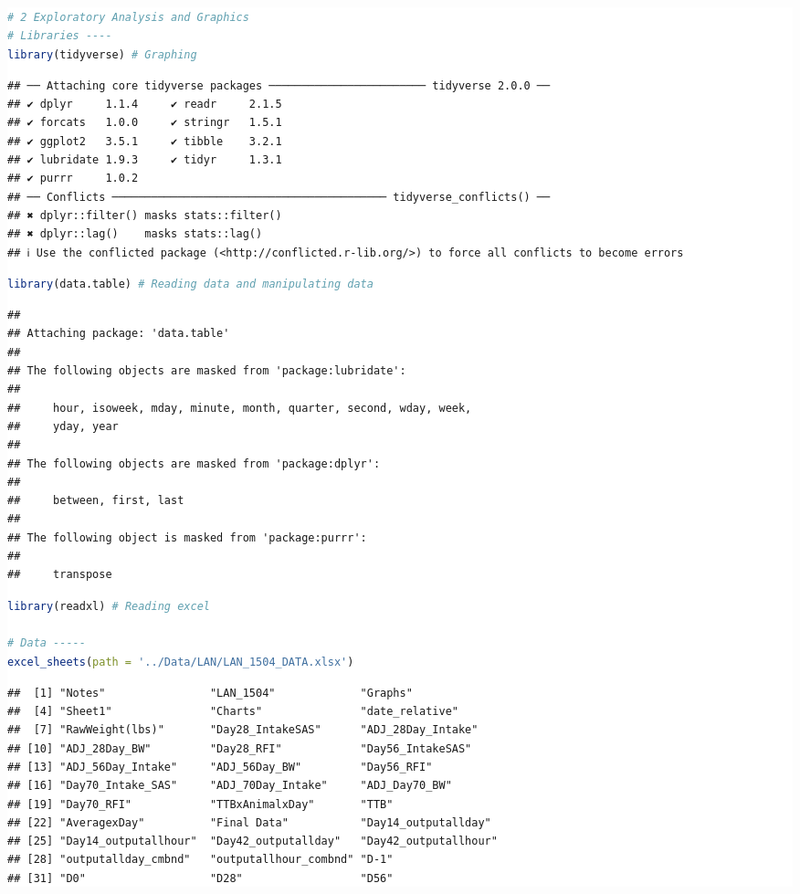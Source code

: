 
 

``` r
# 2 Exploratory Analysis and Graphics
# Libraries ----
library(tidyverse) # Graphing 
```

```
## ── Attaching core tidyverse packages ──────────────────────── tidyverse 2.0.0 ──
## ✔ dplyr     1.1.4     ✔ readr     2.1.5
## ✔ forcats   1.0.0     ✔ stringr   1.5.1
## ✔ ggplot2   3.5.1     ✔ tibble    3.2.1
## ✔ lubridate 1.9.3     ✔ tidyr     1.3.1
## ✔ purrr     1.0.2     
## ── Conflicts ────────────────────────────────────────── tidyverse_conflicts() ──
## ✖ dplyr::filter() masks stats::filter()
## ✖ dplyr::lag()    masks stats::lag()
## ℹ Use the conflicted package (<http://conflicted.r-lib.org/>) to force all conflicts to become errors
```

``` r
library(data.table) # Reading data and manipulating data
```

```
## 
## Attaching package: 'data.table'
## 
## The following objects are masked from 'package:lubridate':
## 
##     hour, isoweek, mday, minute, month, quarter, second, wday, week,
##     yday, year
## 
## The following objects are masked from 'package:dplyr':
## 
##     between, first, last
## 
## The following object is masked from 'package:purrr':
## 
##     transpose
```

``` r
library(readxl) # Reading excel

# Data -----
excel_sheets(path = '../Data/LAN/LAN_1504_DATA.xlsx')
```

```
##  [1] "Notes"                "LAN_1504"             "Graphs"              
##  [4] "Sheet1"               "Charts"               "date_relative"       
##  [7] "RawWeight(lbs)"       "Day28_IntakeSAS"      "ADJ_28Day_Intake"    
## [10] "ADJ_28Day_BW"         "Day28_RFI"            "Day56_IntakeSAS"     
## [13] "ADJ_56Day_Intake"     "ADJ_56Day_BW"         "Day56_RFI"           
## [16] "Day70_Intake_SAS"     "ADJ_70Day_Intake"     "ADJ_Day70_BW"        
## [19] "Day70_RFI"            "TTBxAnimalxDay"       "TTB"                 
## [22] "AveragexDay"          "Final Data"           "Day14_outputallday"  
## [25] "Day14_outputallhour"  "Day42_outputallday"   "Day42_outputallhour" 
## [28] "outputallday_cmbnd"   "outputallhour_combnd" "D-1"                 
## [31] "D0"                   "D28"                  "D56"
```
